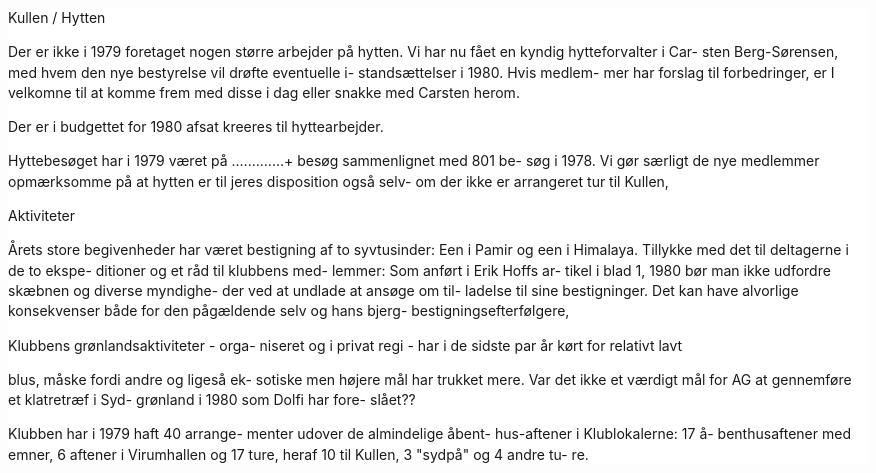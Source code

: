 Kullen / Hytten

Der er ikke i 1979 foretaget nogen
større arbejder på hytten. Vi har nu
fået en kyndig hytteforvalter i Car-
sten Berg-Sørensen, med hvem den nye
bestyrelse vil drøfte eventuelle i-
standsættelser i 1980. Hvis medlem-
mer har forslag til forbedringer,
er I velkomne til at komme frem med
disse i dag eller snakke med Carsten
herom.

Der er i budgettet for 1980 afsat
kreeres til hyttearbejder.

Hyttebesøget har i 1979 været på
.…………+ besøg sammenlignet med 801 be-
søg i 1978. Vi gør særligt de nye
medlemmer opmærksomme på at hytten
er til jeres disposition også selv-
om der ikke er arrangeret tur til
Kullen,

Aktiviteter

Årets store begivenheder har været
bestigning af to syvtusinder: Een i
Pamir og een i Himalaya. Tillykke
med det til deltagerne i de to ekspe-
ditioner og et råd til klubbens med-
lemmer: Som anført i Erik Hoffs ar-
tikel i blad 1, 1980 bør man ikke
udfordre skæbnen og diverse myndighe-
der ved at undlade at ansøge om til-
ladelse til sine bestigninger. Det
kan have alvorlige konsekvenser både
for den pågældende selv og hans bjerg-
bestigningsefterfølgere,

Klubbens grønlandsaktiviteter - orga-
niseret og i privat regi - har i de
sidste par år kørt for relativt lavt

blus, måske fordi andre og ligeså ek-
sotiske men højere mål har trukket
mere. Var det ikke et værdigt mål for
AG at gennemføre et klatretræf i Syd-
grønland i 1980 som Dolfi har fore-
slået??

Klubben har i 1979 haft 40 arrange-
menter udover de almindelige åbent-
hus-aftener i Klublokalerne: 17 å-
benthusaftener med emner, 6 aftener
i Virumhallen og 17 ture, heraf 10
til Kullen, 3 "sydpå" og 4 andre tu-
re.
